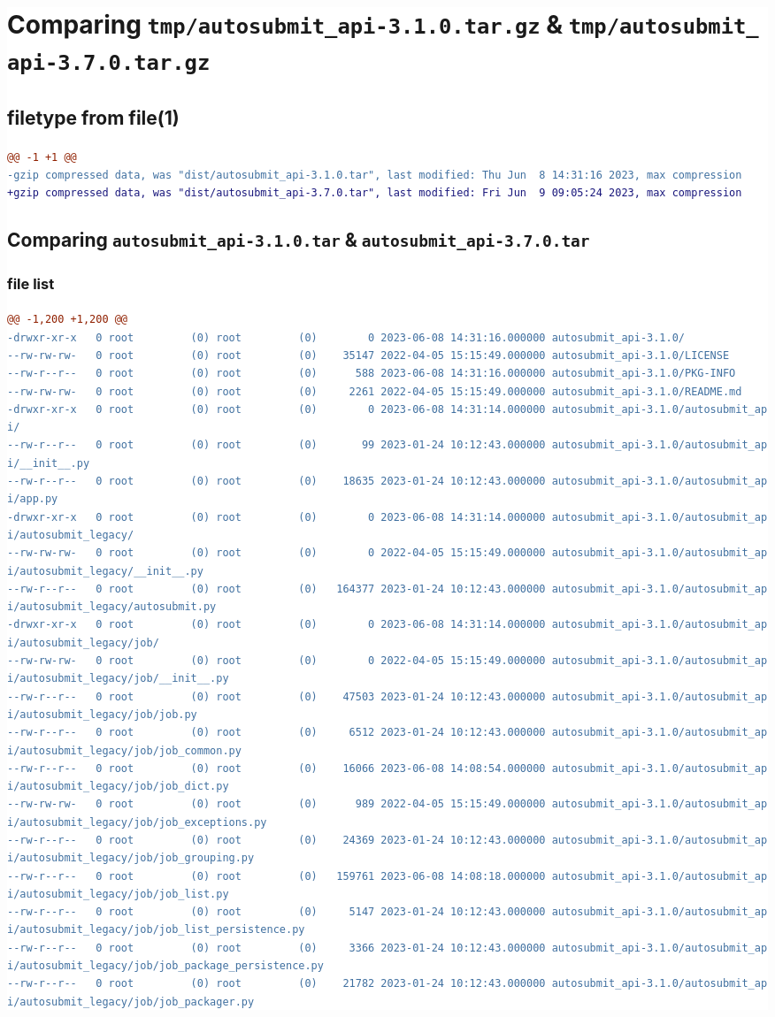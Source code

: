 # Comparing `tmp/autosubmit_api-3.1.0.tar.gz` & `tmp/autosubmit_api-3.7.0.tar.gz`

## filetype from file(1)

```diff
@@ -1 +1 @@
-gzip compressed data, was "dist/autosubmit_api-3.1.0.tar", last modified: Thu Jun  8 14:31:16 2023, max compression
+gzip compressed data, was "dist/autosubmit_api-3.7.0.tar", last modified: Fri Jun  9 09:05:24 2023, max compression
```

## Comparing `autosubmit_api-3.1.0.tar` & `autosubmit_api-3.7.0.tar`

### file list

```diff
@@ -1,200 +1,200 @@
-drwxr-xr-x   0 root         (0) root         (0)        0 2023-06-08 14:31:16.000000 autosubmit_api-3.1.0/
--rw-rw-rw-   0 root         (0) root         (0)    35147 2022-04-05 15:15:49.000000 autosubmit_api-3.1.0/LICENSE
--rw-r--r--   0 root         (0) root         (0)      588 2023-06-08 14:31:16.000000 autosubmit_api-3.1.0/PKG-INFO
--rw-rw-rw-   0 root         (0) root         (0)     2261 2022-04-05 15:15:49.000000 autosubmit_api-3.1.0/README.md
-drwxr-xr-x   0 root         (0) root         (0)        0 2023-06-08 14:31:14.000000 autosubmit_api-3.1.0/autosubmit_api/
--rw-r--r--   0 root         (0) root         (0)       99 2023-01-24 10:12:43.000000 autosubmit_api-3.1.0/autosubmit_api/__init__.py
--rw-r--r--   0 root         (0) root         (0)    18635 2023-01-24 10:12:43.000000 autosubmit_api-3.1.0/autosubmit_api/app.py
-drwxr-xr-x   0 root         (0) root         (0)        0 2023-06-08 14:31:14.000000 autosubmit_api-3.1.0/autosubmit_api/autosubmit_legacy/
--rw-rw-rw-   0 root         (0) root         (0)        0 2022-04-05 15:15:49.000000 autosubmit_api-3.1.0/autosubmit_api/autosubmit_legacy/__init__.py
--rw-r--r--   0 root         (0) root         (0)   164377 2023-01-24 10:12:43.000000 autosubmit_api-3.1.0/autosubmit_api/autosubmit_legacy/autosubmit.py
-drwxr-xr-x   0 root         (0) root         (0)        0 2023-06-08 14:31:14.000000 autosubmit_api-3.1.0/autosubmit_api/autosubmit_legacy/job/
--rw-rw-rw-   0 root         (0) root         (0)        0 2022-04-05 15:15:49.000000 autosubmit_api-3.1.0/autosubmit_api/autosubmit_legacy/job/__init__.py
--rw-r--r--   0 root         (0) root         (0)    47503 2023-01-24 10:12:43.000000 autosubmit_api-3.1.0/autosubmit_api/autosubmit_legacy/job/job.py
--rw-r--r--   0 root         (0) root         (0)     6512 2023-01-24 10:12:43.000000 autosubmit_api-3.1.0/autosubmit_api/autosubmit_legacy/job/job_common.py
--rw-r--r--   0 root         (0) root         (0)    16066 2023-06-08 14:08:54.000000 autosubmit_api-3.1.0/autosubmit_api/autosubmit_legacy/job/job_dict.py
--rw-rw-rw-   0 root         (0) root         (0)      989 2022-04-05 15:15:49.000000 autosubmit_api-3.1.0/autosubmit_api/autosubmit_legacy/job/job_exceptions.py
--rw-r--r--   0 root         (0) root         (0)    24369 2023-01-24 10:12:43.000000 autosubmit_api-3.1.0/autosubmit_api/autosubmit_legacy/job/job_grouping.py
--rw-r--r--   0 root         (0) root         (0)   159761 2023-06-08 14:08:18.000000 autosubmit_api-3.1.0/autosubmit_api/autosubmit_legacy/job/job_list.py
--rw-r--r--   0 root         (0) root         (0)     5147 2023-01-24 10:12:43.000000 autosubmit_api-3.1.0/autosubmit_api/autosubmit_legacy/job/job_list_persistence.py
--rw-r--r--   0 root         (0) root         (0)     3366 2023-01-24 10:12:43.000000 autosubmit_api-3.1.0/autosubmit_api/autosubmit_legacy/job/job_package_persistence.py
--rw-r--r--   0 root         (0) root         (0)    21782 2023-01-24 10:12:43.000000 autosubmit_api-3.1.0/autosubmit_api/autosubmit_legacy/job/job_packager.py
```